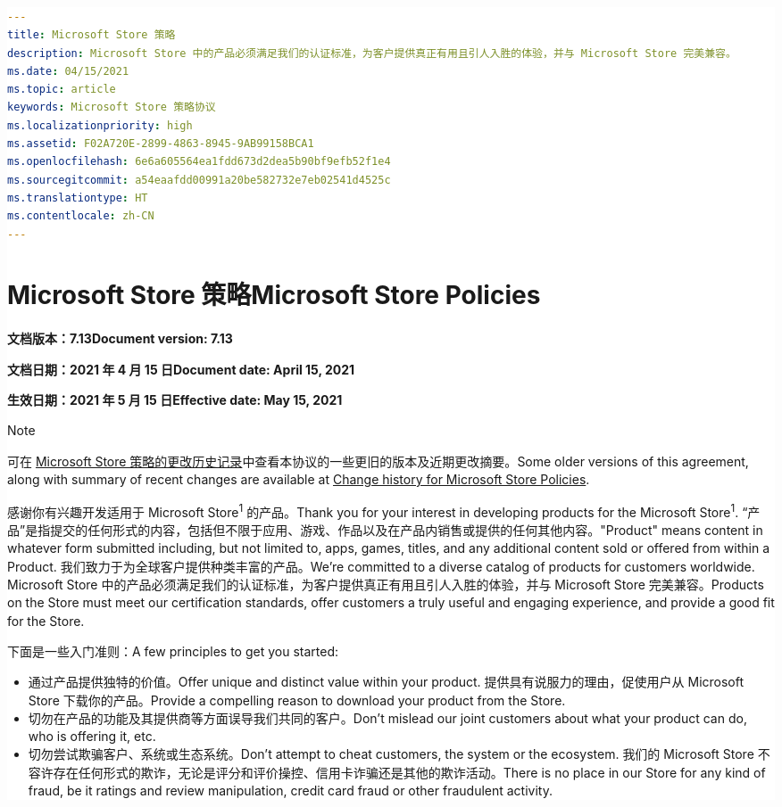 ```yaml
---
title: Microsoft Store 策略
description: Microsoft Store 中的产品必须满足我们的认证标准，为客户提供真正有用且引人入胜的体验，并与 Microsoft Store 完美兼容。
ms.date: 04/15/2021
ms.topic: article
keywords: Microsoft Store 策略协议
ms.localizationpriority: high
ms.assetid: F02A720E-2899-4863-8945-9AB99158BCA1
ms.openlocfilehash: 6e6a605564ea1fdd673d2dea5b90bf9efb52f1e4
ms.sourcegitcommit: a54eaafdd00991a20be582732e7eb02541d4525c
ms.translationtype: HT
ms.contentlocale: zh-CN
---
```


# <a name="microsoft-store-policies"></a><span data-ttu-id="9e672-104">Microsoft Store 策略</span><span class="sxs-lookup"><span data-stu-id="9e672-104">Microsoft Store Policies</span></span>

<span data-ttu-id="9e672-105">**文档版本：7.13**</span><span class="sxs-lookup"><span data-stu-id="9e672-105">**Document version: 7.13**</span></span>

<span data-ttu-id="9e672-106">**文档日期：2021 年 4 月 15 日**</span><span class="sxs-lookup"><span data-stu-id="9e672-106">**Document date: April 15, 2021**</span></span>

<span data-ttu-id="9e672-107">**生效日期：2021 年 5 月 15 日**</span><span class="sxs-lookup"><span data-stu-id="9e672-107">**Effective date: May 15, 2021**</span></span>

> [!NOTE]
> <span data-ttu-id="9e672-108">可在 [Microsoft Store 策略的更改历史记录](store-policies-change-history.md)中查看本协议的一些更旧的版本及近期更改摘要。</span><span class="sxs-lookup"><span data-stu-id="9e672-108">Some older versions of this agreement, along with summary of recent changes are available at [Change history for Microsoft Store Policies](store-policies-change-history.md).</span></span>

<span data-ttu-id="9e672-109">感谢你有兴趣开发适用于 Microsoft Store<sup>1</sup> 的产品。</span><span class="sxs-lookup"><span data-stu-id="9e672-109">Thank you for your interest in developing products for the Microsoft Store<sup>1</sup>.</span></span> <span data-ttu-id="9e672-110">“产品”是指提交的任何形式的内容，包括但不限于应用、游戏、作品以及在产品内销售或提供的任何其他内容。</span><span class="sxs-lookup"><span data-stu-id="9e672-110">"Product" means content in whatever form submitted including, but not limited to, apps, games, titles, and any additional content sold or offered from within a Product.</span></span> <span data-ttu-id="9e672-111">我们致力于为全球客户提供种类丰富的产品。</span><span class="sxs-lookup"><span data-stu-id="9e672-111">We’re committed to a diverse catalog of products for customers worldwide.</span></span> <span data-ttu-id="9e672-112">Microsoft Store 中的产品必须满足我们的认证标准，为客户提供真正有用且引人入胜的体验，并与 Microsoft Store 完美兼容。</span><span class="sxs-lookup"><span data-stu-id="9e672-112">Products on the Store must meet our certification standards, offer customers a truly useful and engaging experience, and provide a good fit for the Store.</span></span>

<span data-ttu-id="9e672-113">下面是一些入门准则：</span><span class="sxs-lookup"><span data-stu-id="9e672-113">A few principles to get you started:</span></span>

- <span data-ttu-id="9e672-114">通过产品提供独特的价值。</span><span class="sxs-lookup"><span data-stu-id="9e672-114">Offer unique and distinct value within your product.</span></span> <span data-ttu-id="9e672-115">提供具有说服力的理由，促使用户从 Microsoft Store 下载你的产品。</span><span class="sxs-lookup"><span data-stu-id="9e672-115">Provide a compelling reason to download your product from the Store.</span></span>
- <span data-ttu-id="9e672-116">切勿在产品的功能及其提供商等方面误导我们共同的客户。</span><span class="sxs-lookup"><span data-stu-id="9e672-116">Don’t mislead our joint customers about what your product can do, who is offering it, etc.</span></span>
- <span data-ttu-id="9e672-117">切勿尝试欺骗客户、系统或生态系统。</span><span class="sxs-lookup"><span data-stu-id="9e672-117">Don’t attempt to cheat customers, the system or the ecosystem.</span></span> <span data-ttu-id="9e672-118">我们的 Microsoft Store 不容许存在任何形式的欺诈，无论是评分和评价操控、信用卡诈骗还是其他的欺诈活动。</span><span class="sxs-lookup"><span data-stu-id="9e672-118">There is no place in our Store for any kind of fraud, be it ratings and review manipulation, credit card fraud or other fraudulent activity.</span></span>
